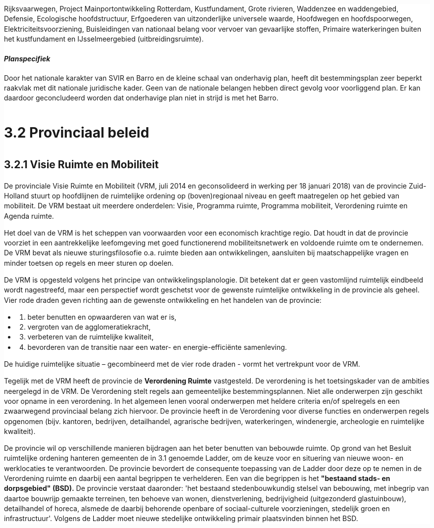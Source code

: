 Rijksvaarwegen, Project Mainportontwikkeling Rotterdam, Kustfundament, Grote rivieren, Waddenzee en waddengebied, Defensie, Ecologische hoofdstructuur, Erfgoederen van uitzonderlijke universele waarde, Hoofdwegen en hoofdspoorwegen, Elektriciteitsvoorziening, Buisleidingen van nationaal belang voor vervoer van gevaarlijke stoffen, Primaire waterkeringen buiten het kustfundament en IJsselmeergebied (uitbreidingsruimte).

#### *Planspecifiek*

<span id="page-7-2"></span>Door het nationale karakter van SVIR en Barro en de kleine schaal van onderhavig plan, heeft dit bestemmingsplan zeer beperkt raakvlak met dit nationale juridische kader. Geen van de nationale belangen hebben direct gevolg voor voorliggend plan. Er kan daardoor geconcludeerd worden dat onderhavige plan niet in strijd is met het Barro.

# **3.2 Provinciaal beleid**

## **3.2.1 Visie Ruimte en Mobiliteit**

De provinciale Visie Ruimte en Mobiliteit (VRM, juli 2014 en geconsolideerd in werking per 18 januari 2018) van de provincie Zuid-Holland stuurt op hoofdlijnen de ruimtelijke ordening op (boven)regionaal niveau en geeft maatregelen op het gebied van mobiliteit. De VRM bestaat uit meerdere onderdelen: Visie, Programma ruimte, Programma mobiliteit, Verordening ruimte en Agenda ruimte.

Het doel van de VRM is het scheppen van voorwaarden voor een economisch krachtige regio. Dat houdt in dat de provincie voorziet in een aantrekkelijke leefomgeving met goed functionerend mobiliteitsnetwerk en voldoende ruimte om te ondernemen. De VRM bevat als nieuwe sturingsfilosofie o.a. ruimte bieden aan ontwikkelingen, aansluiten bij maatschappelijke vragen en minder toetsen op regels en meer sturen op doelen.

De VRM is opgesteld volgens het principe van ontwikkelingsplanologie. Dit betekent dat er geen vastomlijnd ruimtelijk eindbeeld wordt nagestreefd, maar een perspectief wordt geschetst voor de gewenste ruimtelijke ontwikkeling in de provincie als geheel. Vier rode draden geven richting aan de gewenste ontwikkeling en het handelen van de provincie:

- 1. beter benutten en opwaarderen van wat er is,
- 2. vergroten van de agglomeratiekracht,
- 3. verbeteren van de ruimtelijke kwaliteit,
- 4. bevorderen van de transitie naar een water- en energie-efficiënte samenleving.

De huidige ruimtelijke situatie – gecombineerd met de vier rode draden - vormt het vertrekpunt voor de VRM.

Tegelijk met de VRM heeft de provincie de **Verordening Ruimte** vastgesteld. De verordening is het toetsingskader van de ambities neergelegd in de VRM. De Verordening stelt regels aan gemeentelijke bestemmingsplannen. Niet alle onderwerpen zijn geschikt voor opname in een verordening. In het algemeen lenen vooral onderwerpen met heldere criteria en/of spelregels en een zwaarwegend provinciaal belang zich hiervoor. De provincie heeft in de Verordening voor diverse functies en onderwerpen regels opgenomen (bijv. kantoren, bedrijven, detailhandel, agrarische bedrijven, waterkeringen, windenergie, archeologie en ruimtelijke kwaliteit).

De provincie wil op verschillende manieren bijdragen aan het beter benutten van bebouwde ruimte. Op grond van het Besluit ruimtelijke ordening hanteren gemeenten de in 3.1 genoemde Ladder, om de keuze voor en situering van nieuwe woon- en werklocaties te verantwoorden. De provincie bevordert de consequente toepassing van de Ladder door deze op te nemen in de Verordening ruimte en daarbij een aantal begrippen te verhelderen. Een van die begrippen is het **"bestaand stads- en dorpsgebied" (BSD).** De provincie verstaat daaronder: 'het bestaand stedenbouwkundig stelsel van bebouwing, met inbegrip van daartoe bouwrijp gemaakte terreinen, ten behoeve van wonen, dienstverlening, bedrijvigheid (uitgezonderd glastuinbouw), detailhandel of horeca, alsmede de daarbij behorende openbare of sociaal-culturele voorzieningen, stedelijk groen en infrastructuur'. Volgens de Ladder moet nieuwe stedelijke ontwikkeling primair plaatsvinden binnen het BSD.
